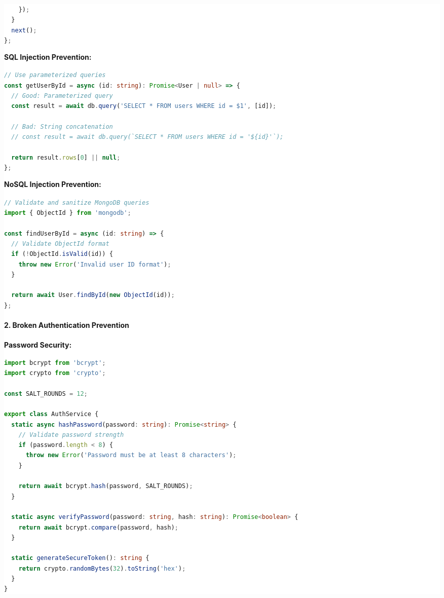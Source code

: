 ```typescript
    });
  }
  next();
};
```

**SQL Injection Prevention:**
```typescript
// Use parameterized queries
const getUserById = async (id: string): Promise<User | null> => {
  // Good: Parameterized query
  const result = await db.query('SELECT * FROM users WHERE id = $1', [id]);
  
  // Bad: String concatenation
  // const result = await db.query(`SELECT * FROM users WHERE id = '${id}'`);
  
  return result.rows[0] || null;
};
```

**NoSQL Injection Prevention:**
```typescript
// Validate and sanitize MongoDB queries
import { ObjectId } from 'mongodb';

const findUserById = async (id: string) => {
  // Validate ObjectId format
  if (!ObjectId.isValid(id)) {
    throw new Error('Invalid user ID format');
  }
  
  return await User.findById(new ObjectId(id));
};
```

#### 2. Broken Authentication Prevention

**Password Security:**
```typescript
import bcrypt from 'bcrypt';
import crypto from 'crypto';

const SALT_ROUNDS = 12;

export class AuthService {
  static async hashPassword(password: string): Promise<string> {
    // Validate password strength
    if (password.length < 8) {
      throw new Error('Password must be at least 8 characters');
    }
    
    return await bcrypt.hash(password, SALT_ROUNDS);
  }
  
  static async verifyPassword(password: string, hash: string): Promise<boolean> {
    return await bcrypt.compare(password, hash);
  }
  
  static generateSecureToken(): string {
    return crypto.randomBytes(32).toString('hex');
  }
}
```
